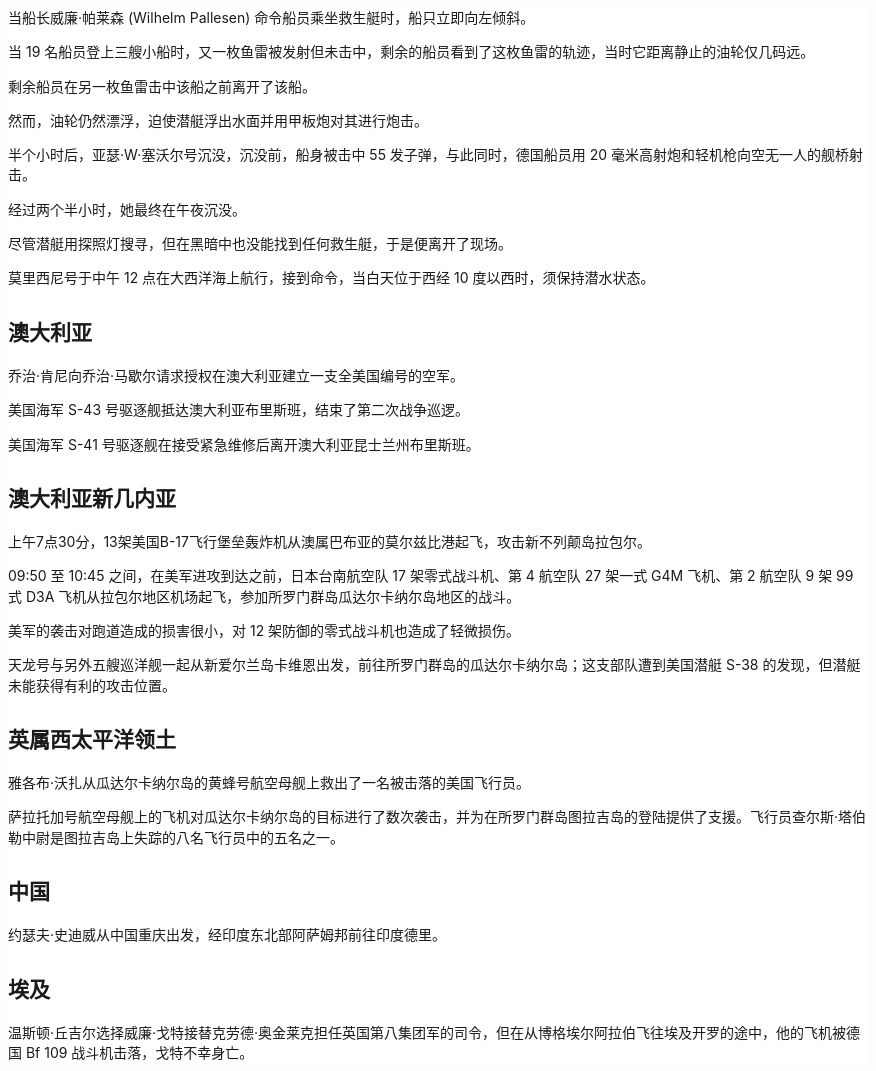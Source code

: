 当船长威廉·帕莱森 (Wilhelm Pallesen)
命令船员乘坐救生艇时，船只立即向左倾斜。

当 19
名船员登上三艘小船时，又一枚鱼雷被发射但未击中，剩余的船员看到了这枚鱼雷的轨迹，当时它距离静止的油轮仅几码远。

剩余船员在另一枚鱼雷击中该船之前离开了该船。

然而，油轮仍然漂浮，迫使潜艇浮出水面并用甲板炮对其进行炮击。

半个小时后，亚瑟·W·塞沃尔号沉没，沉没前，船身被击中 55
发子弹，与此同时，德国船员用 20 毫米高射炮和轻机枪向空无一人的舰桥射击。

经过两个半小时，她最终在午夜沉没。

尽管潜艇用探照灯搜寻，但在黑暗中也没能找到任何救生艇，于是便离开了现场。

莫里西尼号于中午 12 点在大西洋海上航行，接到命令，当白天位于西经 10
度以西时，须保持潜水状态。

## 澳大利亚

乔治·肯尼向乔治·马歇尔请求授权在澳大利亚建立一支全美国编号的空军。

美国海军 S-43 号驱逐舰抵达澳大利亚布里斯班，结束了第二次战争巡逻。

美国海军 S-41 号驱逐舰在接受紧急维修后离开澳大利亚昆士兰州布里斯班。

## 澳大利亚新几内亚

上午7点30分，13架美国B-17飞行堡垒轰炸机从澳属巴布亚的莫尔兹比港起飞，攻击新不列颠岛拉包尔。

09:50 至 10:45 之间，在美军进攻到达之前，日本台南航空队 17
架零式战斗机、第 4 航空队 27 架一式 G4M 飞机、第 2 航空队 9 架 99 式 D3A
飞机从拉包尔地区机场起飞，参加所罗门群岛瓜达尔卡纳尔岛地区的战斗。

美军的袭击对跑道造成的损害很小，对 12
架防御的零式战斗机也造成了轻微损伤。

天龙号与另外五艘巡洋舰一起从新爱尔兰岛卡维恩出发，前往所罗门群岛的瓜达尔卡纳尔岛；这支部队遭到美国潜艇
S-38 的发现，但潜艇未能获得有利的攻击位置。

## 英属西太平洋领土

雅各布·沃扎从瓜达尔卡纳尔岛的黄蜂号航空母舰上救出了一名被击落的美国飞行员。

萨拉托加号航空母舰上的飞机对瓜达尔卡纳尔岛的目标进行了数次袭击，并为在所罗门群岛图拉吉岛的登陆提供了支援。飞行员查尔斯·塔伯勒中尉是图拉吉岛上失踪的八名飞行员中的五名之一。

## 中国

约瑟夫·史迪威从中国重庆出发，经印度东北部阿萨姆邦前往印度德里。

## 埃及

温斯顿·丘吉尔选择威廉·戈特接替克劳德·奥金莱克担任英国第八集团军的司令，但在从博格埃尔阿拉伯飞往埃及开罗的途中，他的飞机被德国
Bf 109 战斗机击落，戈特不幸身亡。
